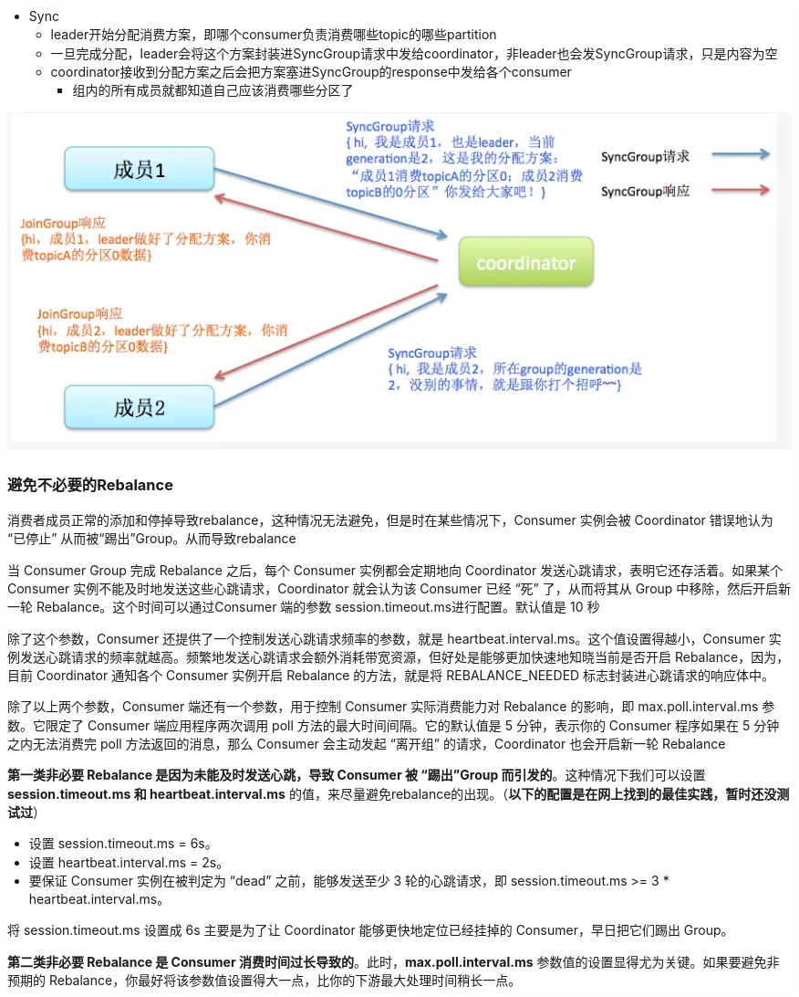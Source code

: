 - Sync
  - leader开始分配消费方案，即哪个consumer负责消费哪些topic的哪些partition
  - 一旦完成分配，leader会将这个方案封装进SyncGroup请求中发给coordinator，非leader也会发SyncGroup请求，只是内容为空
  - coordinator接收到分配方案之后会把方案塞进SyncGroup的response中发给各个consumer
    - 组内的所有成员就都知道自己应该消费哪些分区了

![img](img/31.png)



### 避免不必要的Rebalance

消费者成员正常的添加和停掉导致rebalance，这种情况无法避免，但是时在某些情况下，Consumer 实例会被 Coordinator 错误地认为 “已停止” 从而被“踢出”Group。从而导致rebalance

当 Consumer Group 完成 Rebalance 之后，每个 Consumer 实例都会定期地向 Coordinator 发送心跳请求，表明它还存活着。如果某个 Consumer 实例不能及时地发送这些心跳请求，Coordinator 就会认为该 Consumer 已经 “死” 了，从而将其从 Group 中移除，然后开启新一轮 Rebalance。这个时间可以通过Consumer 端的参数 session.timeout.ms进行配置。默认值是 10 秒

除了这个参数，Consumer 还提供了一个控制发送心跳请求频率的参数，就是 heartbeat.interval.ms。这个值设置得越小，Consumer 实例发送心跳请求的频率就越高。频繁地发送心跳请求会额外消耗带宽资源，但好处是能够更加快速地知晓当前是否开启 Rebalance，因为，目前 Coordinator 通知各个 Consumer 实例开启 Rebalance 的方法，就是将 REBALANCE_NEEDED 标志封装进心跳请求的响应体中。

除了以上两个参数，Consumer 端还有一个参数，用于控制 Consumer 实际消费能力对 Rebalance 的影响，即 max.poll.interval.ms 参数。它限定了 Consumer 端应用程序两次调用 poll 方法的最大时间间隔。它的默认值是 5 分钟，表示你的 Consumer 程序如果在 5 分钟之内无法消费完 poll 方法返回的消息，那么 Consumer 会主动发起 “离开组” 的请求，Coordinator 也会开启新一轮 Rebalance

**第一类非必要 Rebalance 是因为未能及时发送心跳，导致 Consumer 被 “踢出”Group 而引发的**。这种情况下我们可以设置 **session.timeout.ms 和 heartbeat.interval.ms** 的值，来尽量避免rebalance的出现。（**以下的配置是在网上找到的最佳实践，暂时还没测试过**）

- 设置 session.timeout.ms = 6s。
- 设置 heartbeat.interval.ms = 2s。
- 要保证 Consumer 实例在被判定为 “dead” 之前，能够发送至少 3 轮的心跳请求，即 session.timeout.ms >= 3 * heartbeat.interval.ms。

将 session.timeout.ms 设置成 6s 主要是为了让 Coordinator 能够更快地定位已经挂掉的 Consumer，早日把它们踢出 Group。

**第二类非必要 Rebalance 是 Consumer 消费时间过长导致的**。此时，**max.poll.interval.ms** 参数值的设置显得尤为关键。如果要避免非预期的 Rebalance，你最好将该参数值设置得大一点，比你的下游最大处理时间稍长一点。
